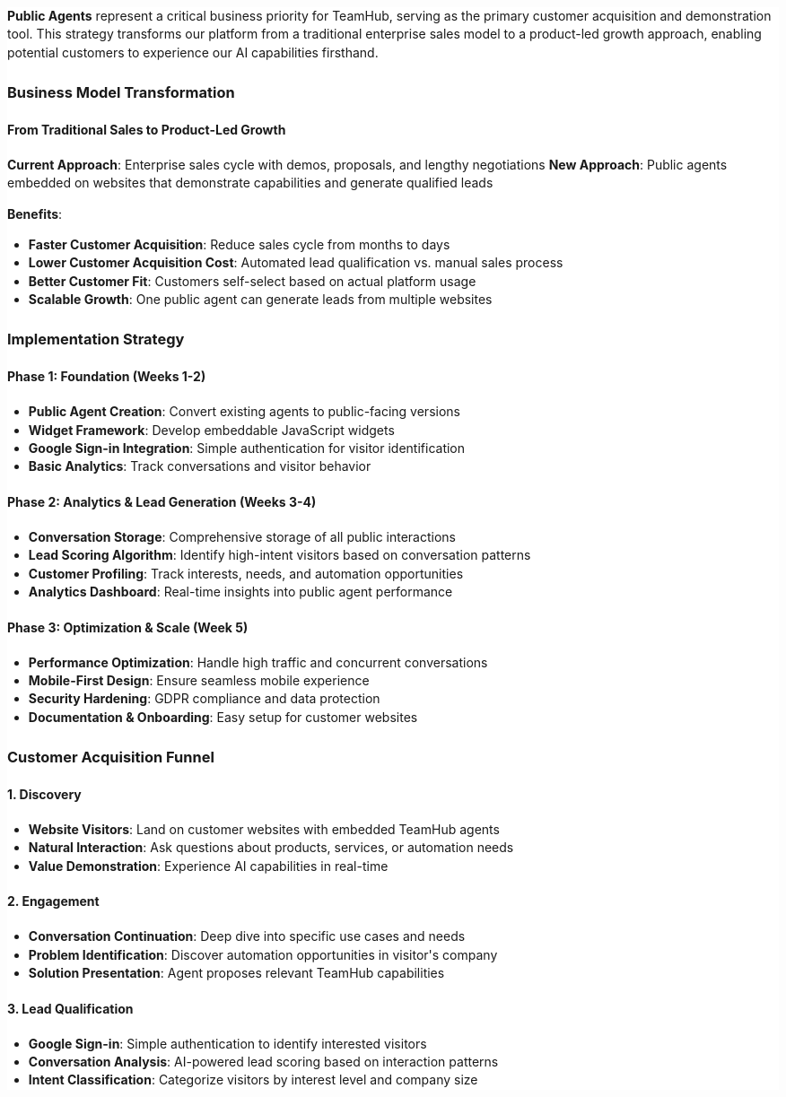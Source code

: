 **Public Agents** represent a critical business priority for TeamHub, serving as the primary customer acquisition and demonstration tool. This strategy transforms our platform from a traditional enterprise sales model to a product-led growth approach, enabling potential customers to experience our AI capabilities firsthand.

### Business Model Transformation

#### From Traditional Sales to Product-Led Growth

**Current Approach**: Enterprise sales cycle with demos, proposals, and lengthy negotiations
**New Approach**: Public agents embedded on websites that demonstrate capabilities and generate qualified leads

**Benefits**:
- **Faster Customer Acquisition**: Reduce sales cycle from months to days
- **Lower Customer Acquisition Cost**: Automated lead qualification vs. manual sales process
- **Better Customer Fit**: Customers self-select based on actual platform usage
- **Scalable Growth**: One public agent can generate leads from multiple websites

### Implementation Strategy

#### Phase 1: Foundation (Weeks 1-2)
- **Public Agent Creation**: Convert existing agents to public-facing versions
- **Widget Framework**: Develop embeddable JavaScript widgets
- **Google Sign-in Integration**: Simple authentication for visitor identification
- **Basic Analytics**: Track conversations and visitor behavior

#### Phase 2: Analytics & Lead Generation (Weeks 3-4)
- **Conversation Storage**: Comprehensive storage of all public interactions
- **Lead Scoring Algorithm**: Identify high-intent visitors based on conversation patterns
- **Customer Profiling**: Track interests, needs, and automation opportunities
- **Analytics Dashboard**: Real-time insights into public agent performance

#### Phase 3: Optimization & Scale (Week 5)
- **Performance Optimization**: Handle high traffic and concurrent conversations
- **Mobile-First Design**: Ensure seamless mobile experience
- **Security Hardening**: GDPR compliance and data protection
- **Documentation & Onboarding**: Easy setup for customer websites

### Customer Acquisition Funnel

#### 1. Discovery
- **Website Visitors**: Land on customer websites with embedded TeamHub agents
- **Natural Interaction**: Ask questions about products, services, or automation needs
- **Value Demonstration**: Experience AI capabilities in real-time

#### 2. Engagement
- **Conversation Continuation**: Deep dive into specific use cases and needs
- **Problem Identification**: Discover automation opportunities in visitor's company
- **Solution Presentation**: Agent proposes relevant TeamHub capabilities

#### 3. Lead Qualification
- **Google Sign-in**: Simple authentication to identify interested visitors
- **Conversation Analysis**: AI-powered lead scoring based on interaction patterns
- **Intent Classification**: Categorize visitors by interest level and company size

